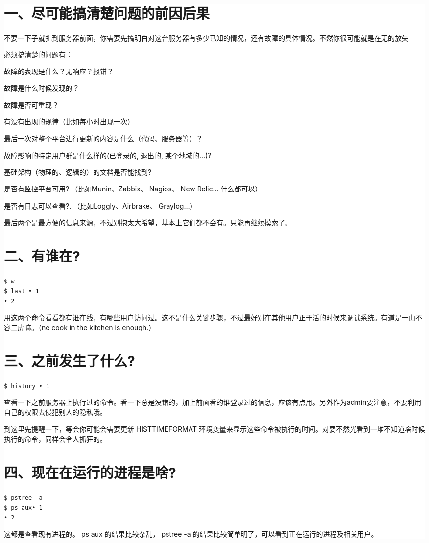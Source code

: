 # 一、尽可能搞清楚问题的前因后果

不要一下子就扎到服务器前面，你需要先搞明白对这台服务器有多少已知的情况，还有故障的具体情况。不然你很可能就是在无的放矢

必须搞清楚的问题有：

故障的表现是什么？无响应？报错？

故障是什么时候发现的？

故障是否可重现？

有没有出现的规律（比如每小时出现一次）

最后一次对整个平台进行更新的内容是什么（代码、服务器等）？

故障影响的特定用户群是什么样的(已登录的, 退出的, 某个地域的…)?

基础架构（物理的、逻辑的）的文档是否能找到?

是否有监控平台可用? （比如Munin、Zabbix、 Nagios、 New Relic… 什么都可以）

是否有日志可以查看?. （比如Loggly、Airbrake、 Graylog…）

最后两个是最方便的信息来源，不过别抱太大希望，基本上它们都不会有。只能再继续摸索了。

# 二、有谁在?

```
$ w  
$ last • 1
• 2
```

用这两个命令看看都有谁在线，有哪些用户访问过。这不是什么关键步骤，不过最好别在其他用户正干活的时候来调试系统。有道是一山不容二虎嘛。（ne cook in the kitchen is enough.）

# 三、之前发生了什么?

```
$ history • 1
```

查看一下之前服务器上执行过的命令。看一下总是没错的，加上前面看的谁登录过的信息，应该有点用。另外作为admin要注意，不要利用自己的权限去侵犯别人的隐私哦。

到这里先提醒一下，等会你可能会需要更新 HISTTIMEFORMAT 环境变量来显示这些命令被执行的时间。对要不然光看到一堆不知道啥时候执行的命令，同样会令人抓狂的。

# 四、现在在运行的进程是啥?

```
$ pstree -a  
$ ps aux• 1
• 2
```

这都是查看现有进程的。 ps aux 的结果比较杂乱， pstree -a 的结果比较简单明了，可以看到正在运行的进程及相关用户。
